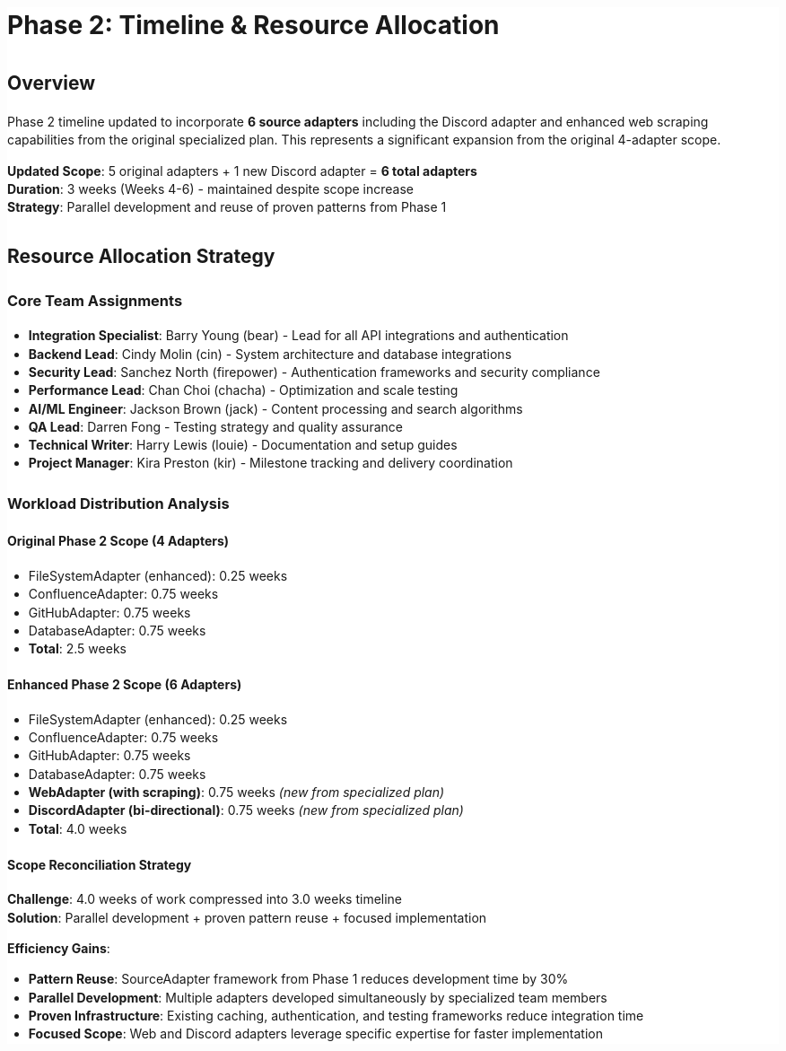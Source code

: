 # Phase 2: Timeline & Resource Allocation

## Overview

Phase 2 timeline updated to incorporate **6 source adapters** including the Discord adapter and enhanced web scraping capabilities from the original specialized plan. This represents a significant expansion from the original 4-adapter scope.

**Updated Scope**: 5 original adapters + 1 new Discord adapter = **6 total adapters**  
**Duration**: 3 weeks (Weeks 4-6) - maintained despite scope increase  
**Strategy**: Parallel development and reuse of proven patterns from Phase 1

## Resource Allocation Strategy

### Core Team Assignments
- **Integration Specialist**: Barry Young (bear) - Lead for all API integrations and authentication
- **Backend Lead**: Cindy Molin (cin) - System architecture and database integrations  
- **Security Lead**: Sanchez North (firepower) - Authentication frameworks and security compliance
- **Performance Lead**: Chan Choi (chacha) - Optimization and scale testing
- **AI/ML Engineer**: Jackson Brown (jack) - Content processing and search algorithms
- **QA Lead**: Darren Fong - Testing strategy and quality assurance
- **Technical Writer**: Harry Lewis (louie) - Documentation and setup guides
- **Project Manager**: Kira Preston (kir) - Milestone tracking and delivery coordination

### Workload Distribution Analysis

#### Original Phase 2 Scope (4 Adapters)
- FileSystemAdapter (enhanced): 0.25 weeks
- ConfluenceAdapter: 0.75 weeks  
- GitHubAdapter: 0.75 weeks
- DatabaseAdapter: 0.75 weeks
- **Total**: 2.5 weeks

#### Enhanced Phase 2 Scope (6 Adapters)  
- FileSystemAdapter (enhanced): 0.25 weeks
- ConfluenceAdapter: 0.75 weeks
- GitHubAdapter: 0.75 weeks  
- DatabaseAdapter: 0.75 weeks
- **WebAdapter (with scraping)**: 0.75 weeks *(new from specialized plan)*
- **DiscordAdapter (bi-directional)**: 0.75 weeks *(new from specialized plan)*
- **Total**: 4.0 weeks

#### Scope Reconciliation Strategy
**Challenge**: 4.0 weeks of work compressed into 3.0 weeks timeline  
**Solution**: Parallel development + proven pattern reuse + focused implementation

**Efficiency Gains**:
- **Pattern Reuse**: SourceAdapter framework from Phase 1 reduces development time by 30%
- **Parallel Development**: Multiple adapters developed simultaneously by specialized team members
- **Proven Infrastructure**: Existing caching, authentication, and testing frameworks reduce integration time
- **Focused Scope**: Web and Discord adapters leverage specific expertise for faster implementation

